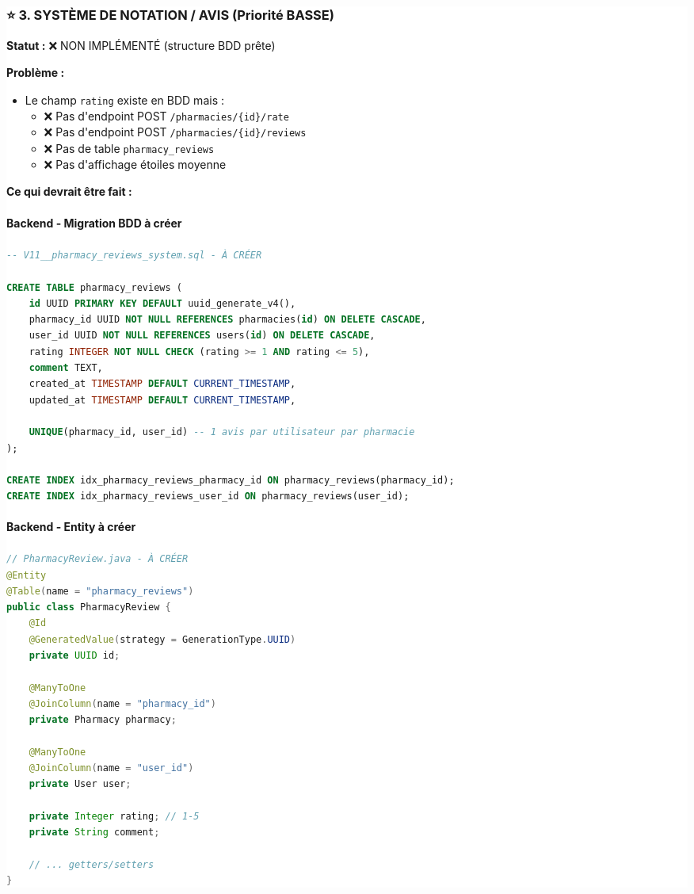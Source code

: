 ### ⭐ 3. SYSTÈME DE NOTATION / AVIS (Priorité BASSE)

**Statut :** ❌ NON IMPLÉMENTÉ (structure BDD prête)

**Problème :**

- Le champ `rating` existe en BDD mais :
  - ❌ Pas d'endpoint POST `/pharmacies/{id}/rate`
  - ❌ Pas d'endpoint POST `/pharmacies/{id}/reviews`
  - ❌ Pas de table `pharmacy_reviews`
  - ❌ Pas d'affichage étoiles moyenne

**Ce qui devrait être fait :**

#### Backend - Migration BDD à créer

```sql
-- V11__pharmacy_reviews_system.sql - À CRÉER

CREATE TABLE pharmacy_reviews (
    id UUID PRIMARY KEY DEFAULT uuid_generate_v4(),
    pharmacy_id UUID NOT NULL REFERENCES pharmacies(id) ON DELETE CASCADE,
    user_id UUID NOT NULL REFERENCES users(id) ON DELETE CASCADE,
    rating INTEGER NOT NULL CHECK (rating >= 1 AND rating <= 5),
    comment TEXT,
    created_at TIMESTAMP DEFAULT CURRENT_TIMESTAMP,
    updated_at TIMESTAMP DEFAULT CURRENT_TIMESTAMP,

    UNIQUE(pharmacy_id, user_id) -- 1 avis par utilisateur par pharmacie
);

CREATE INDEX idx_pharmacy_reviews_pharmacy_id ON pharmacy_reviews(pharmacy_id);
CREATE INDEX idx_pharmacy_reviews_user_id ON pharmacy_reviews(user_id);
```

#### Backend - Entity à créer

```java
// PharmacyReview.java - À CRÉER
@Entity
@Table(name = "pharmacy_reviews")
public class PharmacyReview {
    @Id
    @GeneratedValue(strategy = GenerationType.UUID)
    private UUID id;

    @ManyToOne
    @JoinColumn(name = "pharmacy_id")
    private Pharmacy pharmacy;

    @ManyToOne
    @JoinColumn(name = "user_id")
    private User user;

    private Integer rating; // 1-5
    private String comment;

    // ... getters/setters
}
```
